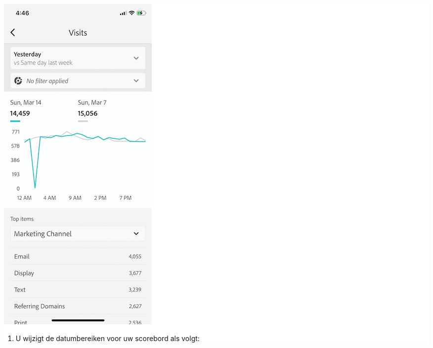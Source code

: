    ![&#x200B; mening van de Schaduw &#x200B;](assets/sparkline.png)


1. U wijzigt de datumbereiken voor uw scorebord als volgt:
